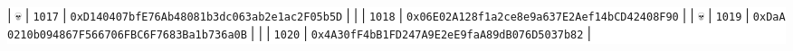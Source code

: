 | 💀 | `1017` | `0xD140407bfE76Ab48081b3dc063ab2e1ac2F05b5D` |
|  | `1018` | `0x06E02A128f1a2ce8e9a637E2Aef14bCD42408F90` |
| 💀 | `1019` | `0xDaA0210b094867F566706FBC6F7683Ba1b736a0B` |
|  | `1020` | `0x4A30fF4bB1FD247A9E2eE9faA89dB076D5037b82` |
